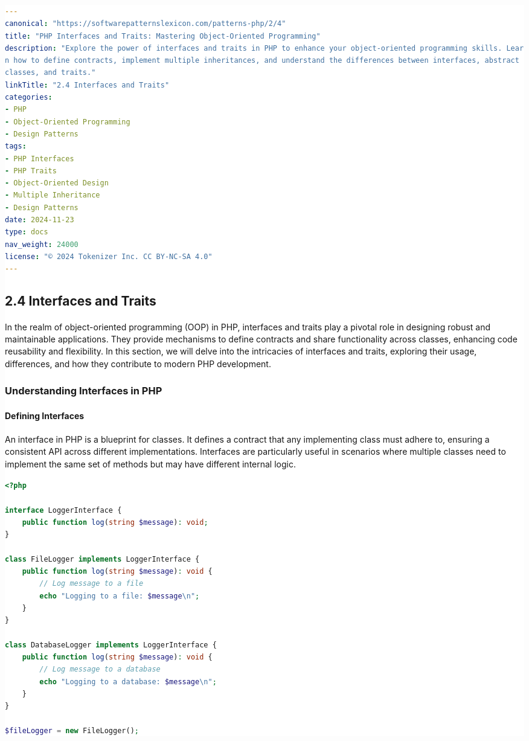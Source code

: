 ```yaml
---
canonical: "https://softwarepatternslexicon.com/patterns-php/2/4"
title: "PHP Interfaces and Traits: Mastering Object-Oriented Programming"
description: "Explore the power of interfaces and traits in PHP to enhance your object-oriented programming skills. Learn how to define contracts, implement multiple inheritances, and understand the differences between interfaces, abstract classes, and traits."
linkTitle: "2.4 Interfaces and Traits"
categories:
- PHP
- Object-Oriented Programming
- Design Patterns
tags:
- PHP Interfaces
- PHP Traits
- Object-Oriented Design
- Multiple Inheritance
- Design Patterns
date: 2024-11-23
type: docs
nav_weight: 24000
license: "© 2024 Tokenizer Inc. CC BY-NC-SA 4.0"
---
```


## 2.4 Interfaces and Traits

In the realm of object-oriented programming (OOP) in PHP, interfaces and traits play a pivotal role in designing robust and maintainable applications. They provide mechanisms to define contracts and share functionality across classes, enhancing code reusability and flexibility. In this section, we will delve into the intricacies of interfaces and traits, exploring their usage, differences, and how they contribute to modern PHP development.

### Understanding Interfaces in PHP

#### Defining Interfaces

An interface in PHP is a blueprint for classes. It defines a contract that any implementing class must adhere to, ensuring a consistent API across different implementations. Interfaces are particularly useful in scenarios where multiple classes need to implement the same set of methods but may have different internal logic.

```php
<?php

interface LoggerInterface {
    public function log(string $message): void;
}

class FileLogger implements LoggerInterface {
    public function log(string $message): void {
        // Log message to a file
        echo "Logging to a file: $message\n";
    }
}

class DatabaseLogger implements LoggerInterface {
    public function log(string $message): void {
        // Log message to a database
        echo "Logging to a database: $message\n";
    }
}

$fileLogger = new FileLogger();
```